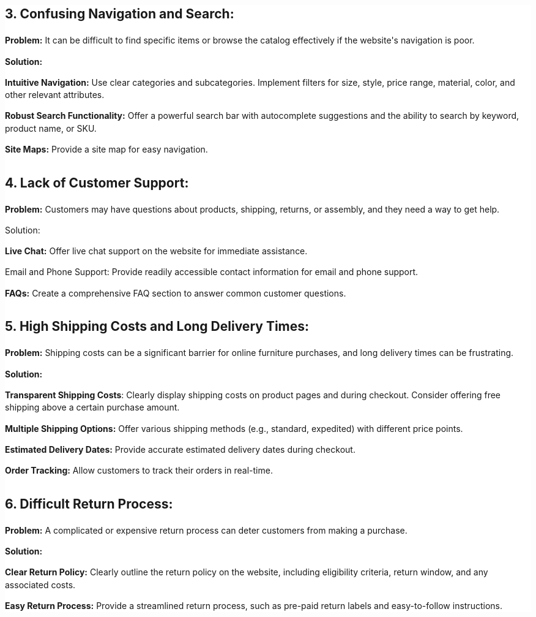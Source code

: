## 3\. Confusing Navigation and Search:

**Problem:** It can be difficult to find specific items or browse the catalog effectively if the website's navigation is poor.

**Solution:**

**Intuitive Navigation:** Use clear categories and subcategories. Implement filters for size, style, price range, material, color, and other relevant attributes.

**Robust Search Functionality:** Offer a powerful search bar with autocomplete suggestions and the ability to search by keyword, product name, or SKU.

**Site Maps:** Provide a site map for easy navigation.

## 4\. Lack of Customer Support:

**Problem:** Customers may have questions about products, shipping, returns, or assembly, and they need a way to get help.

Solution:

**Live Chat:** Offer live chat support on the website for immediate assistance.

Email and Phone Support: Provide readily accessible contact information for email and phone support.

**FAQs:** Create a comprehensive FAQ section to answer common customer questions.

## 5\. High Shipping Costs and Long Delivery Times:

**Problem:** Shipping costs can be a significant barrier for online furniture purchases, and long delivery times can be frustrating.

**Solution:**

**Transparent Shipping Costs**: Clearly display shipping costs on product pages and during checkout. Consider offering free shipping above a certain purchase amount.

**Multiple Shipping Options:** Offer various shipping methods (e.g., standard, expedited) with different price points.

**Estimated Delivery Dates:** Provide accurate estimated delivery dates during checkout.

**Order Tracking:** Allow customers to track their orders in real-time.

## 6\. Difficult Return Process:

**Problem:** A complicated or expensive return process can deter customers from making a purchase.

**Solution:**

**Clear Return Policy:** Clearly outline the return policy on the website, including eligibility criteria, return window, and any associated costs.

**Easy Return Process:** Provide a streamlined return process, such as pre-paid return labels and easy-to-follow instructions.
